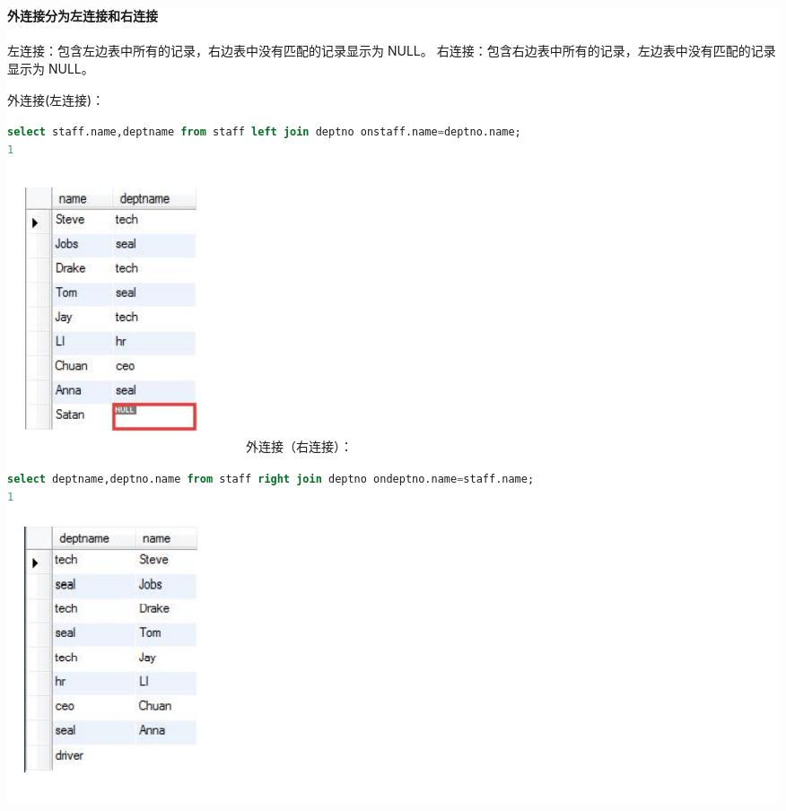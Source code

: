 #### 外连接分为左连接和右连接

左连接：包含左边表中所有的记录，右边表中没有匹配的记录显示为 NULL。
右连接：包含右边表中所有的记录，左边表中没有匹配的记录显示为 NULL。

外连接(左连接)：

```sql
select staff.name,deptname from staff left join deptno onstaff.name=deptno.name;
1
```

![在这里插入图片描述](./image/2021021301160372.png)
外连接（右连接）：

```sql
select deptname,deptno.name from staff right join deptno ondeptno.name=staff.name;
1
```

![在这里插入图片描述](./image/20210213011641460.png)
